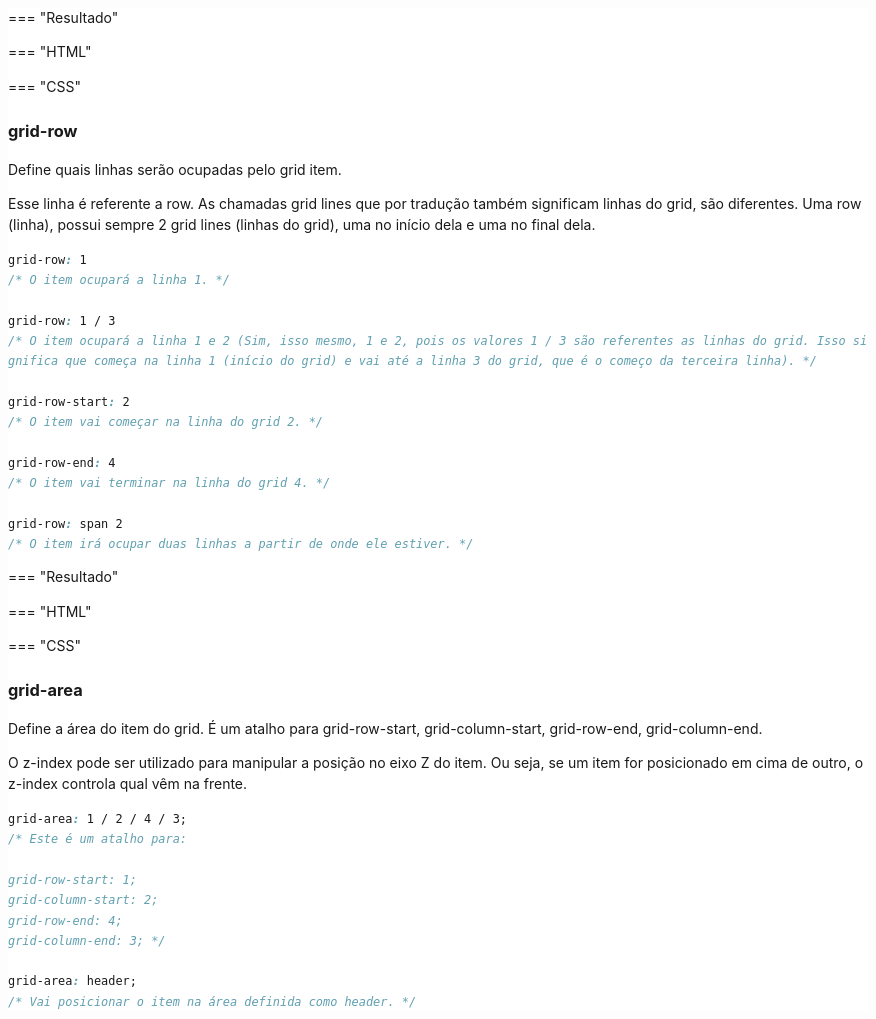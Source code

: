 === "Resultado"
     <iframe src="../_grid/exemplo-grid-column/exemplo.html"></iframe>

=== "HTML"
     <pre data-url="css/_grid/exemplo-grid-column/exemplo.html"></pre>

=== "CSS"
     <pre data-url="css/_grid/exemplo-grid-column/style.css"></pre>

### grid-row

Define quais linhas serão ocupadas pelo grid item.

Esse linha é referente a row. As chamadas grid lines que por tradução também significam linhas do grid, são diferentes. Uma row (linha), possui sempre 2 grid lines (linhas do grid), uma no início dela e uma no final dela.

```css
grid-row: 1
/* O item ocupará a linha 1. */

grid-row: 1 / 3
/* O item ocupará a linha 1 e 2 (Sim, isso mesmo, 1 e 2, pois os valores 1 / 3 são referentes as linhas do grid. Isso significa que começa na linha 1 (início do grid) e vai até a linha 3 do grid, que é o começo da terceira linha). */

grid-row-start: 2
/* O item vai começar na linha do grid 2. */

grid-row-end: 4
/* O item vai terminar na linha do grid 4. */

grid-row: span 2
/* O item irá ocupar duas linhas a partir de onde ele estiver. */
```

=== "Resultado"
     <iframe src="../_grid/exemplo-grid-row/exemplo.html"></iframe>

=== "HTML"
     <pre data-url="css/_grid/exemplo-grid-row/exemplo.html"></pre>

=== "CSS"
     <pre data-url="css/_grid/exemplo-grid-row/style.css"></pre>

### grid-area

Define a área do item do grid. É um atalho para grid-row-start, grid-column-start, grid-row-end, grid-column-end.

O z-index pode ser utilizado para manipular a posição no eixo Z do item. Ou seja, se um item for posicionado em cima de outro, o z-index controla qual vêm na frente.

```css
grid-area: 1 / 2 / 4 / 3;
/* Este é um atalho para: 

grid-row-start: 1;
grid-column-start: 2;
grid-row-end: 4;
grid-column-end: 3; */

grid-area: header;
/* Vai posicionar o item na área definida como header. */
```

